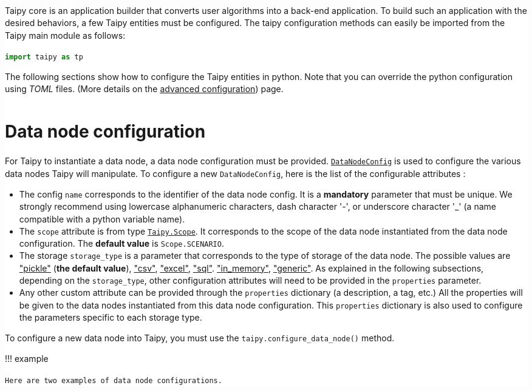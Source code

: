 Taipy core is an application builder that converts user algorithms into a back-end application. To build such
an application with the desired behaviors, a few Taipy entities must be configured.
The taipy configuration methods can easily be imported from the Taipy main module as follows:

```python
import taipy as tp
```

The following sections show how to configure the Taipy entities in python. Note that you can override the
python configuration using _TOML_ files. (More details on the
[advanced configuration](user_core_advanced_configuration.md)) page.

# Data node configuration

For Taipy to instantiate a data node, a data node configuration must be provided.
[`DataNodeConfig`](../../reference/#taipy.core.config.data_node_config.DataNodeConfig) is
used to configure the various data nodes Taipy will manipulate. To configure a new `DataNodeConfig`,
here is the list of the configurable attributes :

- The config `name` corresponds to the identifier of the data node config. It is a **mandatory** parameter
    that must be unique. We strongly recommend using lowercase alphanumeric characters, dash character '-', or
    underscore character '\_' (a name compatible with a python variable name).
- The `scope` attribute is from type [`Taipy.Scope`](../../reference/#taipy.core.data.scope.Scope).
    It corresponds to the scope of the data node instantiated from the data node configuration.
    The **default value** is `Scope.SCENARIO`.
- The storage `storage_type` is a parameter that corresponds to the type of storage of the data node. The possible
values are ["pickle"](../../reference/#taipy.core.data.pickle.PickleDataNode) (**the default value**),
["csv"](../../reference/#taipy.core.data.csv.CSVDataNode),
["excel"](../../reference/#taipy.core.data.excel.ExcelDataNode),
["sql"](../../reference/#taipy.core.data.sql.SQLDataNode).
["in_memory"](../../reference/#taipy.core.data.in_memory.InMemoryDataNode),
["generic"](../../reference/#taipy.core.data.generic.GenericDataNode).
    As explained in the following subsections, depending on the `storage_type`, other configuration attributes
    will need to be provided in the `properties` parameter.
- Any other custom attribute can be provided through the `properties` dictionary (a description, a tag, etc.)
    All the properties will be given to the data nodes instantiated from this data node configuration.
    This `properties` dictionary is also used to configure the parameters specific to each storage type.

To configure a new data node into Taipy, you must use the `taipy.configure_data_node()` method.

!!! example

    Here are two examples of data node configurations.
